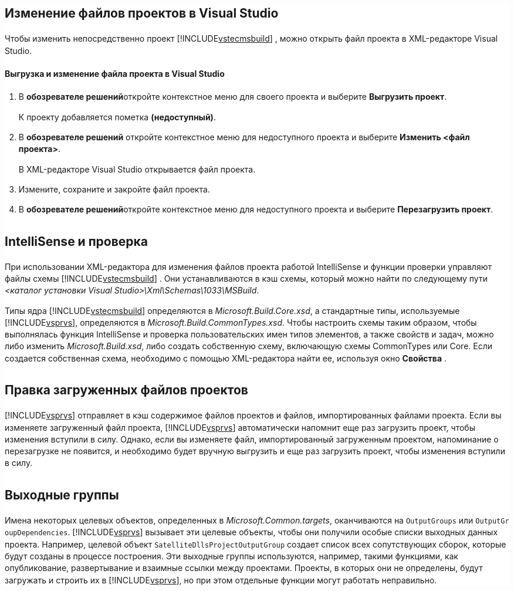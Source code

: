 ##  <a name="edit-project-files-in-visual-studio"></a>Изменение файлов проектов в Visual Studio  
 Чтобы изменить непосредственно проект [!INCLUDE[vstecmsbuild](../extensibility/internals/includes/vstecmsbuild_md.md)] , можно открыть файл проекта в XML-редакторе Visual Studio.  
  
#### <a name="to-unload-and-edit-a-project-file-in-visual-studio"></a>Выгрузка и изменение файла проекта в Visual Studio  
  
1.  В **обозревателе решений**откройте контекстное меню для своего проекта и выберите **Выгрузить проект**.  
  
     К проекту добавляется пометка **(недоступный)**.  
  
2.  В **обозревателе решений** откройте контекстное меню для недоступного проекта и выберите **Изменить \<файл проекта>**.  
  
     В XML-редакторе Visual Studio открывается файл проекта.  
  
3.  Измените, сохраните и закройте файл проекта.  
  
4.  В **обозревателе решений**откройте контекстное меню для недоступного проекта и выберите **Перезагрузить проект**.  
  
## <a name="intellisense-and-validation"></a>IntelliSense и проверка  
 При использовании XML-редактора для изменения файлов проекта работой IntelliSense и функции проверки управляют файлы схемы [!INCLUDE[vstecmsbuild](../extensibility/internals/includes/vstecmsbuild_md.md)] . Они устанавливаются в кэш схемы, который можно найти по следующему пути *\<каталог установки Visual Studio>\Xml\Schemas\1033\MSBuild*.  
  
 Типы ядра [!INCLUDE[vstecmsbuild](../extensibility/internals/includes/vstecmsbuild_md.md)] определяются в *Microsoft.Build.Core.xsd*, а стандартные типы, используемые [!INCLUDE[vsprvs](../code-quality/includes/vsprvs_md.md)], определяются в *Microsoft.Build.CommonTypes.xsd*. Чтобы настроить схемы таким образом, чтобы выполнялась функция IntelliSense и проверка пользовательских имен типов элементов, а также свойств и задач, можно либо изменить *Microsoft.Build.xsd*, либо создать собственную схему, включающую схемы CommonTypes или Core. Если создается собственная схема, необходимо с помощью XML-редактора найти ее, используя окно **Свойства** .  
  
## <a name="edit-loaded-project-files"></a>Правка загруженных файлов проектов  
 [!INCLUDE[vsprvs](../code-quality/includes/vsprvs_md.md)] отправляет в кэш содержимое файлов проектов и файлов, импортированных файлами проекта. Если вы изменяете загруженный файл проекта, [!INCLUDE[vsprvs](../code-quality/includes/vsprvs_md.md)] автоматически напомнит еще раз загрузить проект, чтобы изменения вступили в силу. Однако, если вы изменяете файл, импортированный загруженным проектом, напоминание о перезагрузке не появится, и необходимо будет вручную выгрузить и еще раз загрузить проект, чтобы изменения вступили в силу.  
  
## <a name="output-groups"></a>Выходные группы  
 Имена некоторых целевых объектов, определенных в *Microsoft.Common.targets*, оканчиваются на `OutputGroups` или `OutputGroupDependencies`. [!INCLUDE[vsprvs](../code-quality/includes/vsprvs_md.md)] вызывает эти целевые объекты, чтобы они получили особые списки выходных данных проекта. Например, целевой объект `SatelliteDllsProjectOutputGroup` создает список всех сопутствующих сборок, которые будут созданы в процессе построения. Эти выходные группы используются, например, такими функциями, как опубликование, развертывание и взаимные ссылки между проектами. Проекты, в которых они не определены, будут загружать и строить их в [!INCLUDE[vsprvs](../code-quality/includes/vsprvs_md.md)], но при этом отдельные функции могут работать неправильно.  
  